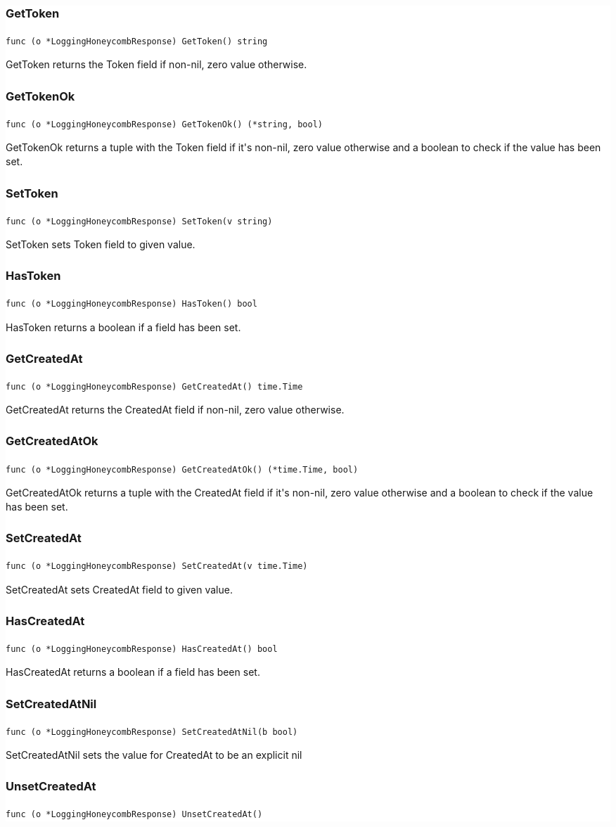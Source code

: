 ### GetToken

`func (o *LoggingHoneycombResponse) GetToken() string`

GetToken returns the Token field if non-nil, zero value otherwise.

### GetTokenOk

`func (o *LoggingHoneycombResponse) GetTokenOk() (*string, bool)`

GetTokenOk returns a tuple with the Token field if it's non-nil, zero value otherwise
and a boolean to check if the value has been set.

### SetToken

`func (o *LoggingHoneycombResponse) SetToken(v string)`

SetToken sets Token field to given value.

### HasToken

`func (o *LoggingHoneycombResponse) HasToken() bool`

HasToken returns a boolean if a field has been set.

### GetCreatedAt

`func (o *LoggingHoneycombResponse) GetCreatedAt() time.Time`

GetCreatedAt returns the CreatedAt field if non-nil, zero value otherwise.

### GetCreatedAtOk

`func (o *LoggingHoneycombResponse) GetCreatedAtOk() (*time.Time, bool)`

GetCreatedAtOk returns a tuple with the CreatedAt field if it's non-nil, zero value otherwise
and a boolean to check if the value has been set.

### SetCreatedAt

`func (o *LoggingHoneycombResponse) SetCreatedAt(v time.Time)`

SetCreatedAt sets CreatedAt field to given value.

### HasCreatedAt

`func (o *LoggingHoneycombResponse) HasCreatedAt() bool`

HasCreatedAt returns a boolean if a field has been set.

### SetCreatedAtNil

`func (o *LoggingHoneycombResponse) SetCreatedAtNil(b bool)`

 SetCreatedAtNil sets the value for CreatedAt to be an explicit nil

### UnsetCreatedAt
`func (o *LoggingHoneycombResponse) UnsetCreatedAt()`
